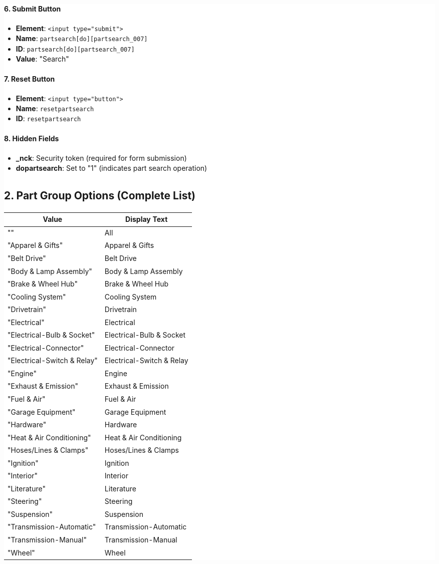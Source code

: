 #### 6. Submit Button
- **Element**: `<input type="submit">`
- **Name**: `partsearch[do][partsearch_007]`
- **ID**: `partsearch[do][partsearch_007]`
- **Value**: "Search"

#### 7. Reset Button
- **Element**: `<input type="button">`
- **Name**: `resetpartsearch`
- **ID**: `resetpartsearch`

#### 8. Hidden Fields
- **_nck**: Security token (required for form submission)
- **dopartsearch**: Set to "1" (indicates part search operation)

## 2. Part Group Options (Complete List)

| Value | Display Text |
|-------|--------------|
| "" | All |
| "Apparel & Gifts" | Apparel & Gifts |
| "Belt Drive" | Belt Drive |
| "Body & Lamp Assembly" | Body & Lamp Assembly |
| "Brake & Wheel Hub" | Brake & Wheel Hub |
| "Cooling System" | Cooling System |
| "Drivetrain" | Drivetrain |
| "Electrical" | Electrical |
| "Electrical-Bulb & Socket" | Electrical-Bulb & Socket |
| "Electrical-Connector" | Electrical-Connector |
| "Electrical-Switch & Relay" | Electrical-Switch & Relay |
| "Engine" | Engine |
| "Exhaust & Emission" | Exhaust & Emission |
| "Fuel & Air" | Fuel & Air |
| "Garage Equipment" | Garage Equipment |
| "Hardware" | Hardware |
| "Heat & Air Conditioning" | Heat & Air Conditioning |
| "Hoses/Lines & Clamps" | Hoses/Lines & Clamps |
| "Ignition" | Ignition |
| "Interior" | Interior |
| "Literature" | Literature |
| "Steering" | Steering |
| "Suspension" | Suspension |
| "Transmission-Automatic" | Transmission-Automatic |
| "Transmission-Manual" | Transmission-Manual |
| "Wheel" | Wheel |